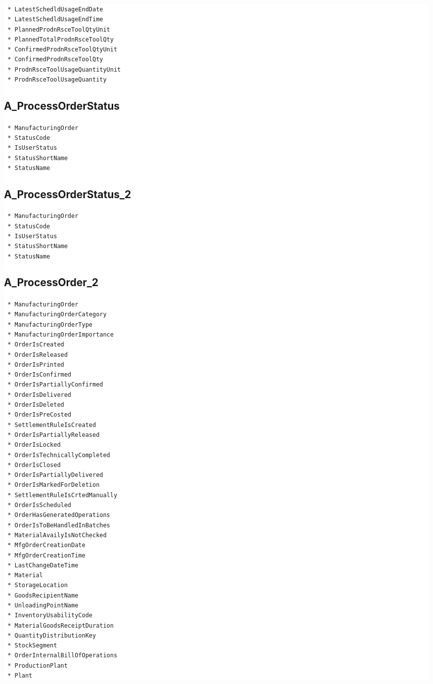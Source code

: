 	 * LatestSchedldUsageEndDate
	 * LatestSchedldUsageEndTime
	 * PlannedProdnRsceToolQtyUnit
	 * PlannedTotalProdnRsceToolQty
	 * ConfirmedProdnRsceToolQtyUnit
	 * ConfirmedProdnRsceToolQty
	 * ProdnRsceToolUsageQuantityUnit
	 * ProdnRsceToolUsageQuantity

## A_ProcessOrderStatus
	 * ManufacturingOrder
	 * StatusCode
	 * IsUserStatus
	 * StatusShortName
	 * StatusName

## A_ProcessOrderStatus_2
	 * ManufacturingOrder
	 * StatusCode
	 * IsUserStatus
	 * StatusShortName
	 * StatusName

## A_ProcessOrder_2
	 * ManufacturingOrder
	 * ManufacturingOrderCategory
	 * ManufacturingOrderType
	 * ManufacturingOrderImportance
	 * OrderIsCreated
	 * OrderIsReleased
	 * OrderIsPrinted
	 * OrderIsConfirmed
	 * OrderIsPartiallyConfirmed
	 * OrderIsDelivered
	 * OrderIsDeleted
	 * OrderIsPreCosted
	 * SettlementRuleIsCreated
	 * OrderIsPartiallyReleased
	 * OrderIsLocked
	 * OrderIsTechnicallyCompleted
	 * OrderIsClosed
	 * OrderIsPartiallyDelivered
	 * OrderIsMarkedForDeletion
	 * SettlementRuleIsCrtedManually
	 * OrderIsScheduled
	 * OrderHasGeneratedOperations
	 * OrderIsToBeHandledInBatches
	 * MaterialAvailyIsNotChecked
	 * MfgOrderCreationDate
	 * MfgOrderCreationTime
	 * LastChangeDateTime
	 * Material
	 * StorageLocation
	 * GoodsRecipientName
	 * UnloadingPointName
	 * InventoryUsabilityCode
	 * MaterialGoodsReceiptDuration
	 * QuantityDistributionKey
	 * StockSegment
	 * OrderInternalBillOfOperations
	 * ProductionPlant
	 * Plant